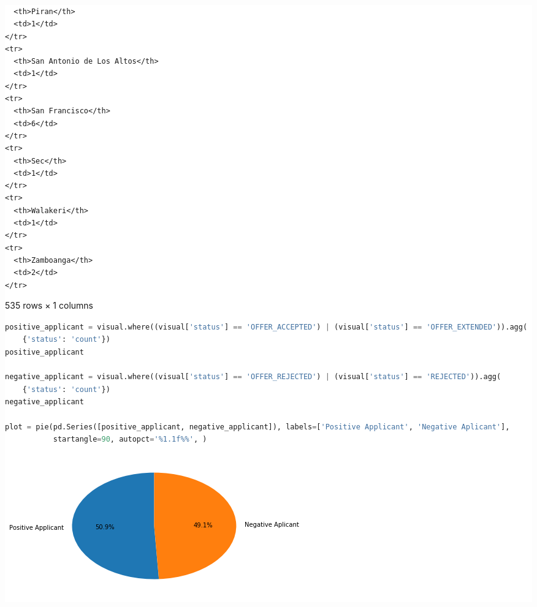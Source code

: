       <th>Piran</th>
      <td>1</td>
    </tr>
    <tr>
      <th>San Antonio de Los Altos</th>
      <td>1</td>
    </tr>
    <tr>
      <th>San Francisco</th>
      <td>6</td>
    </tr>
    <tr>
      <th>Sec</th>
      <td>1</td>
    </tr>
    <tr>
      <th>Walakeri</th>
      <td>1</td>
    </tr>
    <tr>
      <th>Zamboanga</th>
      <td>2</td>
    </tr>
  </tbody>
</table>
<p>535 rows × 1 columns</p>
</div>




```python
positive_applicant = visual.where((visual['status'] == 'OFFER_ACCEPTED') | (visual['status'] == 'OFFER_EXTENDED')).agg(
    {'status': 'count'})
positive_applicant

negative_applicant = visual.where((visual['status'] == 'OFFER_REJECTED') | (visual['status'] == 'REJECTED')).agg(
    {'status': 'count'})
negative_applicant

plot = pie(pd.Series([positive_applicant, negative_applicant]), labels=['Positive Applicant', 'Negative Aplicant'],
           startangle=90, autopct='%1.1f%%', )

```


![png](output_3_0.png)

